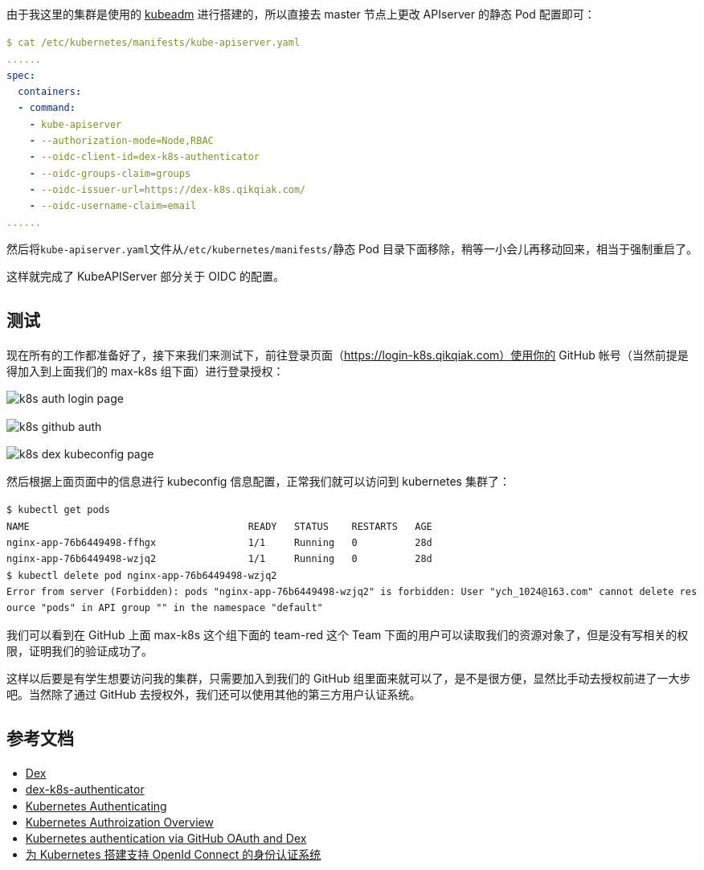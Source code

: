 由于我这里的集群是使用的 [kubeadm](/tags/kubeadm/) 进行搭建的，所以直接去 master 节点上更改 APIserver 的静态 Pod 配置即可：

```yaml
$ cat /etc/kubernetes/manifests/kube-apiserver.yaml
......
spec:
  containers:
  - command:
    - kube-apiserver
    - --authorization-mode=Node,RBAC
    - --oidc-client-id=dex-k8s-authenticator
    - --oidc-groups-claim=groups
    - --oidc-issuer-url=https://dex-k8s.qikqiak.com/
    - --oidc-username-claim=email
......
```

然后将`kube-apiserver.yaml`文件从`/etc/kubernetes/manifests/`静态 Pod 目录下面移除，稍等一小会儿再移动回来，相当于强制重启了。

这样就完成了 KubeAPIServer 部分关于 OIDC 的配置。

## 测试

现在所有的工作都准备好了，接下来我们来测试下，前往登录页面（https://login-k8s.qikqiak.com）使用你的 GitHub 帐号（当然前提是得加入到上面我们的 max-k8s 组下面）进行登录授权：

![k8s auth login page](https://picdn.youdianzhishi.com/images/k8s-auth-login.png)

![k8s github auth](https://picdn.youdianzhishi.com/images/k8s-auth-github.png)

![k8s dex kubeconfig page](https://picdn.youdianzhishi.com/images/k8s-dex-kubeconfig.png)

然后根据上面页面中的信息进行 kubeconfig 信息配置，正常我们就可以访问到 kubernetes 集群了：

```shell
$ kubectl get pods
NAME                                      READY   STATUS    RESTARTS   AGE
nginx-app-76b6449498-ffhgx                1/1     Running   0          28d
nginx-app-76b6449498-wzjq2                1/1     Running   0          28d
$ kubectl delete pod nginx-app-76b6449498-wzjq2
Error from server (Forbidden): pods "nginx-app-76b6449498-wzjq2" is forbidden: User "ych_1024@163.com" cannot delete resource "pods" in API group "" in the namespace "default"
```

我们可以看到在 GitHub 上面 max-k8s 这个组下面的 team-red 这个 Team 下面的用户可以读取我们的资源对象了，但是没有写相关的权限，证明我们的验证成功了。

这样以后要是有学生想要访问我的集群，只需要加入到我们的 GitHub 组里面来就可以了，是不是很方便，显然比手动去授权前进了一大步吧。当然除了通过 GitHub 去授权外，我们还可以使用其他的第三方用户认证系统。



## 参考文档

- [Dex](https://github.com/dexidp/dex)
- [dex-k8s-authenticator](https://github.com/mintel/dex-k8s-authenticator)
- [Kubernetes Authenticating](https://kubernetes.io/docs/reference/access-authn-authz/authentication/)
- [Kubernetes Authroization Overview](https://kubernetes.io/docs/reference/access-authn-authz/authorization/)
- [Kubernetes authentication via GitHub OAuth and Dex](https://medium.com/preply-engineering/k8s-auth-a81f59d4dff6)
- [为 Kubernetes 搭建支持 OpenId Connect 的身份认证系统](https://www.ibm.com/developerworks/cn/cloud/library/cl-lo-openid-connect-kubernetes-authentication/index.html)
